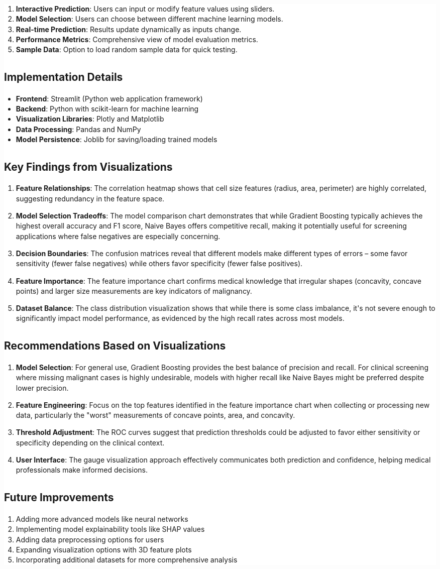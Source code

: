 1. **Interactive Prediction**: Users can input or modify feature values using sliders.
2. **Model Selection**: Users can choose between different machine learning models.
3. **Real-time Prediction**: Results update dynamically as inputs change.
4. **Performance Metrics**: Comprehensive view of model evaluation metrics.
5. **Sample Data**: Option to load random sample data for quick testing.

## Implementation Details

- **Frontend**: Streamlit (Python web application framework)
- **Backend**: Python with scikit-learn for machine learning
- **Visualization Libraries**: Plotly and Matplotlib
- **Data Processing**: Pandas and NumPy
- **Model Persistence**: Joblib for saving/loading trained models

## Key Findings from Visualizations

1. **Feature Relationships**: The correlation heatmap shows that cell size features (radius, area, perimeter) are highly correlated, suggesting redundancy in the feature space.

2. **Model Selection Tradeoffs**: The model comparison chart demonstrates that while Gradient Boosting typically achieves the highest overall accuracy and F1 score, Naive Bayes offers competitive recall, making it potentially useful for screening applications where false negatives are especially concerning.

3. **Decision Boundaries**: The confusion matrices reveal that different models make different types of errors – some favor sensitivity (fewer false negatives) while others favor specificity (fewer false positives).

4. **Feature Importance**: The feature importance chart confirms medical knowledge that irregular shapes (concavity, concave points) and larger size measurements are key indicators of malignancy.

5. **Dataset Balance**: The class distribution visualization shows that while there is some class imbalance, it's not severe enough to significantly impact model performance, as evidenced by the high recall rates across most models.

## Recommendations Based on Visualizations

1. **Model Selection**: For general use, Gradient Boosting provides the best balance of precision and recall. For clinical screening where missing malignant cases is highly undesirable, models with higher recall like Naive Bayes might be preferred despite lower precision.

2. **Feature Engineering**: Focus on the top features identified in the feature importance chart when collecting or processing new data, particularly the "worst" measurements of concave points, area, and concavity.

3. **Threshold Adjustment**: The ROC curves suggest that prediction thresholds could be adjusted to favor either sensitivity or specificity depending on the clinical context.

4. **User Interface**: The gauge visualization approach effectively communicates both prediction and confidence, helping medical professionals make informed decisions.

## Future Improvements

1. Adding more advanced models like neural networks
2. Implementing model explainability tools like SHAP values
3. Adding data preprocessing options for users
4. Expanding visualization options with 3D feature plots
5. Incorporating additional datasets for more comprehensive analysis 